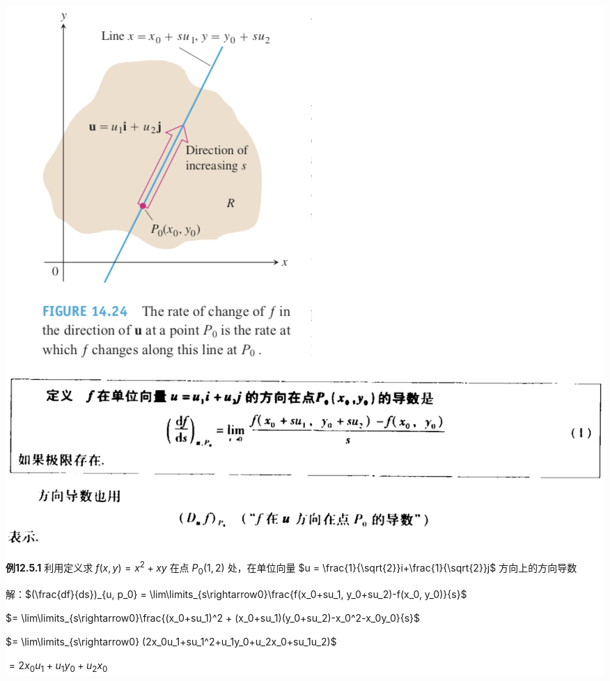 ![](./pic/12.5.2.png)

![](./pic/12.5.3.png)

**例12.5.1** 利用定义求 $f(x, y) = x^2+xy$ 在点 $P_0(1, 2)$ 处，在单位向量 $u = \frac{1}{\sqrt{2}}i+\frac{1}{\sqrt{2}}j$ 方向上的方向导数

解：$(\frac{df}{ds})_{u, p_0} = \lim\limits_{s\rightarrow0}\frac{f(x_0+su_1, y_0+su_2)-f(x_0, y_0)}{s}$

$= \lim\limits_{s\rightarrow0}\frac{(x_0+su_1)^2 + (x_0+su_1)(y_0+su_2)-x_0^2-x_0y_0}{s}$

$= \lim\limits_{s\rightarrow0} (2x_0u_1+su_1^2+u_1y_0+u_2x_0+su_1u_2)$

$= 2x_0u_1+u_1y_0+u_2x_0$
